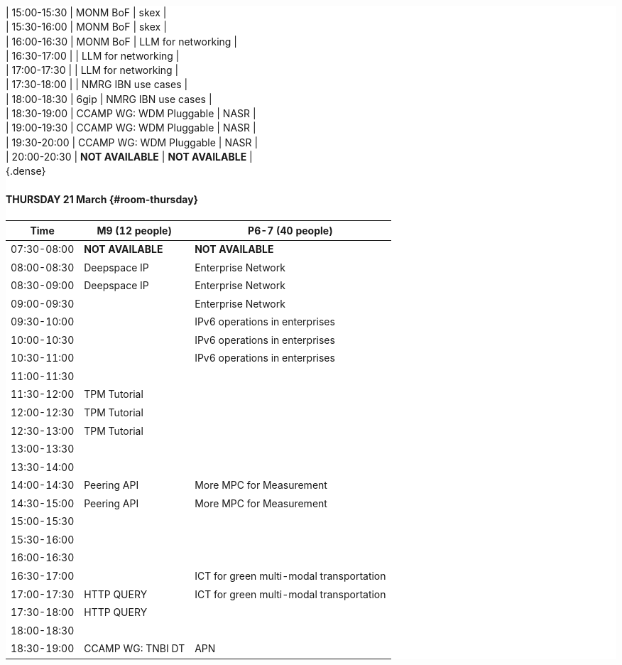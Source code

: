 | 15:00-15:30 | MONM BoF         | skex               |  
| 15:30-16:00 | MONM BoF         | skex               |   
| 16:00-16:30 | MONM BoF         | LLM for networking |   
| 16:30-17:00 |                   | LLM for networking |   
| 17:00-17:30 |                   | LLM for networking |   
| 17:30-18:00 |                   | NMRG IBN use cases |   
| 18:00-18:30 |       6gip        | NMRG IBN use cases |   
| 18:30-19:00 | CCAMP WG: WDM Pluggable | NASR               |   
| 19:00-19:30 | CCAMP WG: WDM Pluggable | NASR               |   
| 19:30-20:00 | CCAMP WG: WDM Pluggable | NASR               |   
| 20:00-20:30 | **NOT AVAILABLE** | **NOT AVAILABLE**  |  
{.dense}

#### THURSDAY 21 March {#room-thursday}

| **Time**    | **M9 (12 people)** | **P6-7 (40 people)** | 
|-------|------------------|------------------| 
| 07:30-08:00 | **NOT AVAILABLE** | **NOT AVAILABLE**  |  
| 08:00-08:30 |  Deepspace IP     | Enterprise Network |   
| 08:30-09:00 |  Deepspace IP     | Enterprise Network |   
| 09:00-09:30 |                   | Enterprise Network |   
| 09:30-10:00 |                   | IPv6 operations in enterprises           |   
| 10:00-10:30 |                   | IPv6 operations in enterprises           |   
| 10:30-11:00 |                   | IPv6 operations in enterprises           |   
| 11:00-11:30 |                   |                   |   
| 11:30-12:00 |  TPM Tutorial     |                    |   
| 12:00-12:30 |  TPM Tutorial     |                   |   
| 12:30-13:00 |  TPM Tutorial     |                  |   
| 13:00-13:30 |                   |                   |  
| 13:30-14:00 |                   |                   | 
| 14:00-14:30 |  Peering API      | More MPC for Measurement |  
| 14:30-15:00 |  Peering API      | More MPC for Measurement | 
| 15:00-15:30 |                   |  |  
| 15:30-16:00 |                   |  |   
| 16:00-16:30 |                   |  |   
| 16:30-17:00 |                   | ICT for green multi-modal transportation                  |   
| 17:00-17:30 |  HTTP QUERY     | ICT for green multi-modal transportation                   |   
| 17:30-18:00 |  HTTP QUERY     |                    |   
| 18:00-18:30 |                   |                    |   
| 18:30-19:00 | CCAMP WG: TNBI DT |  APN               |   